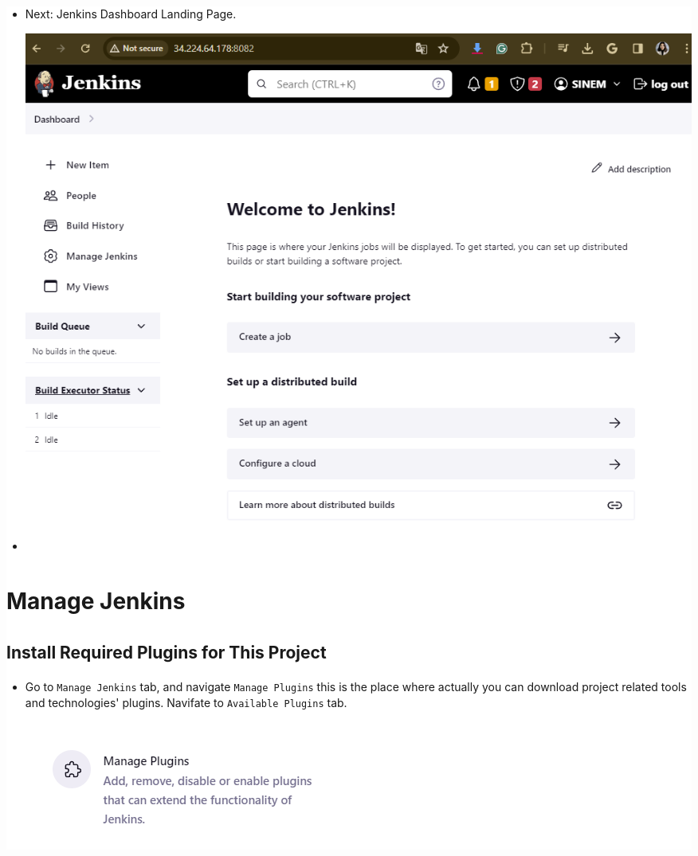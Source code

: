 - Next: Jenkins Dashboard Landing Page.

- ![](./images/JENKINS%20DASHBOARD.PNG)


# Manage Jenkins

## Install Required Plugins for This Project

- Go to `Manage Jenkins` tab, and navigate `Manage Plugins` this is the place where actually you can download project related tools and technologies' plugins. Navifate to `Available Plugins` tab.

    ![](./images/manage%20plugins.PNG)
